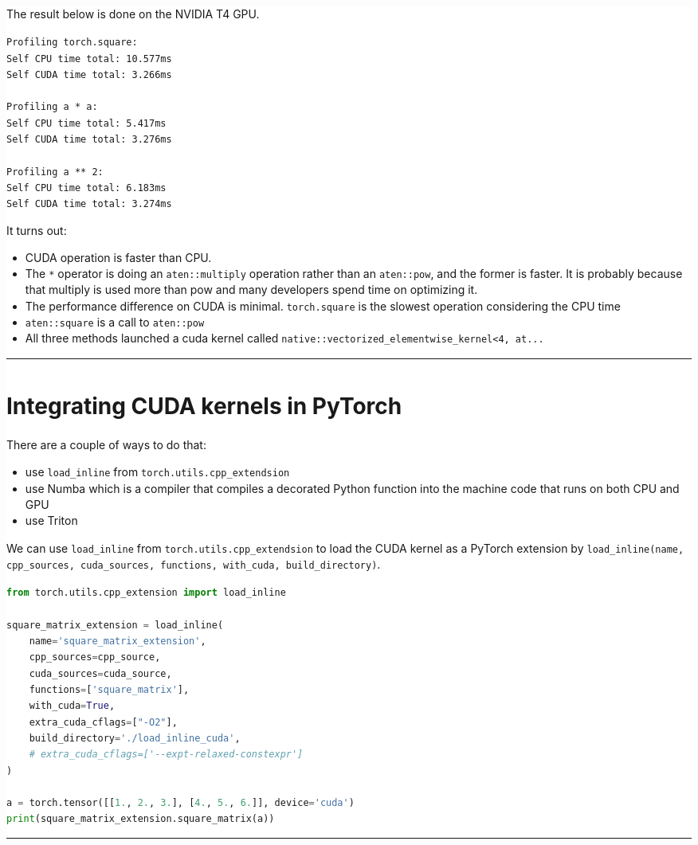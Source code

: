 The result below is done on the NVIDIA T4 GPU.

```
Profiling torch.square:
Self CPU time total: 10.577ms
Self CUDA time total: 3.266ms

Profiling a * a:
Self CPU time total: 5.417ms
Self CUDA time total: 3.276ms

Profiling a ** 2:
Self CPU time total: 6.183ms
Self CUDA time total: 3.274ms
```

It turns out:

- CUDA operation is faster than CPU.
- The `*` operator is doing an `aten::multiply` operation rather than an `aten::pow`, and the former is faster. It is probably because that multiply is used more than pow and many developers spend time on optimizing it.
- The performance difference on CUDA is minimal. `torch.square` is the slowest operation considering the CPU time
- `aten::square` is a call to `aten::pow`
- All three methods launched a cuda kernel called `native::vectorized_elementwise_kernel<4, at...`

---

# Integrating CUDA kernels in PyTorch

There are a couple of ways to do that:

- use `load_inline` from `torch.utils.cpp_extendsion`
- use Numba which is a compiler that compiles a decorated Python function into the machine code that runs on both CPU and GPU
- use Triton

We can use `load_inline` from `torch.utils.cpp_extendsion` to load the CUDA kernel as a PyTorch extension by `load_inline(name, cpp_sources, cuda_sources, functions, with_cuda, build_directory)`.

```python
from torch.utils.cpp_extension import load_inline

square_matrix_extension = load_inline(
    name='square_matrix_extension',
    cpp_sources=cpp_source,
    cuda_sources=cuda_source,
    functions=['square_matrix'],
    with_cuda=True,
    extra_cuda_cflags=["-O2"],
    build_directory='./load_inline_cuda',
    # extra_cuda_cflags=['--expt-relaxed-constexpr']
)

a = torch.tensor([[1., 2., 3.], [4., 5., 6.]], device='cuda')
print(square_matrix_extension.square_matrix(a))
```

---